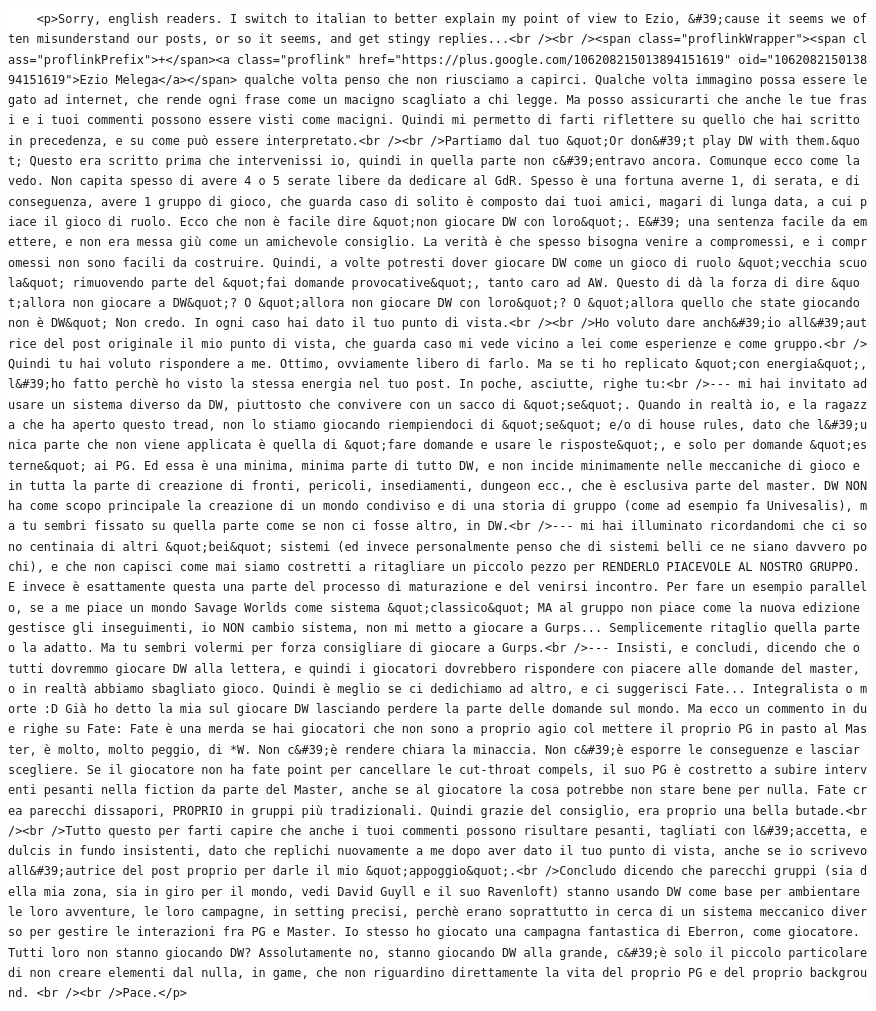         <p>Sorry, english readers. I switch to italian to better explain my point of view to Ezio, &#39;cause it seems we often misunderstand our posts, or so it seems, and get stingy replies...<br /><br /><span class="proflinkWrapper"><span class="proflinkPrefix">+</span><a class="proflink" href="https://plus.google.com/106208215013894151619" oid="106208215013894151619">Ezio Melega</a></span> qualche volta penso che non riusciamo a capirci. Qualche volta immagino possa essere legato ad internet, che rende ogni frase come un macigno scagliato a chi legge. Ma posso assicurarti che anche le tue frasi e i tuoi commenti possono essere visti come macigni. Quindi mi permetto di farti riflettere su quello che hai scritto in precedenza, e su come può essere interpretato.<br /><br />Partiamo dal tuo &quot;Or don&#39;t play DW with them.&quot; Questo era scritto prima che intervenissi io, quindi in quella parte non c&#39;entravo ancora. Comunque ecco come la vedo. Non capita spesso di avere 4 o 5 serate libere da dedicare al GdR. Spesso è una fortuna averne 1, di serata, e di conseguenza, avere 1 gruppo di gioco, che guarda caso di solito è composto dai tuoi amici, magari di lunga data, a cui piace il gioco di ruolo. Ecco che non è facile dire &quot;non giocare DW con loro&quot;. E&#39; una sentenza facile da emettere, e non era messa giù come un amichevole consiglio. La verità è che spesso bisogna venire a compromessi, e i compromessi non sono facili da costruire. Quindi, a volte potresti dover giocare DW come un gioco di ruolo &quot;vecchia scuola&quot; rimuovendo parte del &quot;fai domande provocative&quot;, tanto caro ad AW. Questo di dà la forza di dire &quot;allora non giocare a DW&quot;? O &quot;allora non giocare DW con loro&quot;? O &quot;allora quello che state giocando non è DW&quot; Non credo. In ogni caso hai dato il tuo punto di vista.<br /><br />Ho voluto dare anch&#39;io all&#39;autrice del post originale il mio punto di vista, che guarda caso mi vede vicino a lei come esperienze e come gruppo.<br />Quindi tu hai voluto rispondere a me. Ottimo, ovviamente libero di farlo. Ma se ti ho replicato &quot;con energia&quot;, l&#39;ho fatto perchè ho visto la stessa energia nel tuo post. In poche, asciutte, righe tu:<br />--- mi hai invitato ad usare un sistema diverso da DW, piuttosto che convivere con un sacco di &quot;se&quot;. Quando in realtà io, e la ragazza che ha aperto questo tread, non lo stiamo giocando riempiendoci di &quot;se&quot; e/o di house rules, dato che l&#39;unica parte che non viene applicata è quella di &quot;fare domande e usare le risposte&quot;, e solo per domande &quot;esterne&quot; ai PG. Ed essa è una minima, minima parte di tutto DW, e non incide minimamente nelle meccaniche di gioco e in tutta la parte di creazione di fronti, pericoli, insediamenti, dungeon ecc., che è esclusiva parte del master. DW NON ha come scopo principale la creazione di un mondo condiviso e di una storia di gruppo (come ad esempio fa Univesalis), ma tu sembri fissato su quella parte come se non ci fosse altro, in DW.<br />--- mi hai illuminato ricordandomi che ci sono centinaia di altri &quot;bei&quot; sistemi (ed invece personalmente penso che di sistemi belli ce ne siano davvero pochi), e che non capisci come mai siamo costretti a ritagliare un piccolo pezzo per RENDERLO PIACEVOLE AL NOSTRO GRUPPO. E invece è esattamente questa una parte del processo di maturazione e del venirsi incontro. Per fare un esempio parallelo, se a me piace un mondo Savage Worlds come sistema &quot;classico&quot; MA al gruppo non piace come la nuova edizione gestisce gli inseguimenti, io NON cambio sistema, non mi metto a giocare a Gurps... Semplicemente ritaglio quella parte o la adatto. Ma tu sembri volermi per forza consigliare di giocare a Gurps.<br />--- Insisti, e concludi, dicendo che o tutti dovremmo giocare DW alla lettera, e quindi i giocatori dovrebbero rispondere con piacere alle domande del master, o in realtà abbiamo sbagliato gioco. Quindi è meglio se ci dedichiamo ad altro, e ci suggerisci Fate... Integralista o morte :D Già ho detto la mia sul giocare DW lasciando perdere la parte delle domande sul mondo. Ma ecco un commento in due righe su Fate: Fate è una merda se hai giocatori che non sono a proprio agio col mettere il proprio PG in pasto al Master, è molto, molto peggio, di *W. Non c&#39;è rendere chiara la minaccia. Non c&#39;è esporre le conseguenze e lasciar scegliere. Se il giocatore non ha fate point per cancellare le cut-throat compels, il suo PG è costretto a subire interventi pesanti nella fiction da parte del Master, anche se al giocatore la cosa potrebbe non stare bene per nulla. Fate crea parecchi dissapori, PROPRIO in gruppi più tradizionali. Quindi grazie del consiglio, era proprio una bella butade.<br /><br />Tutto questo per farti capire che anche i tuoi commenti possono risultare pesanti, tagliati con l&#39;accetta, e dulcis in fundo insistenti, dato che replichi nuovamente a me dopo aver dato il tuo punto di vista, anche se io scrivevo all&#39;autrice del post proprio per darle il mio &quot;appoggio&quot;.<br />Concludo dicendo che parecchi gruppi (sia della mia zona, sia in giro per il mondo, vedi David Guyll e il suo Ravenloft) stanno usando DW come base per ambientare le loro avventure, le loro campagne, in setting precisi, perchè erano soprattutto in cerca di un sistema meccanico diverso per gestire le interazioni fra PG e Master. Io stesso ho giocato una campagna fantastica di Eberron, come giocatore. Tutti loro non stanno giocando DW? Assolutamente no, stanno giocando DW alla grande, c&#39;è solo il piccolo particolare di non creare elementi dal nulla, in game, che non riguardino direttamente la vita del proprio PG e del proprio background. <br /><br />Pace.</p>
</div>
        